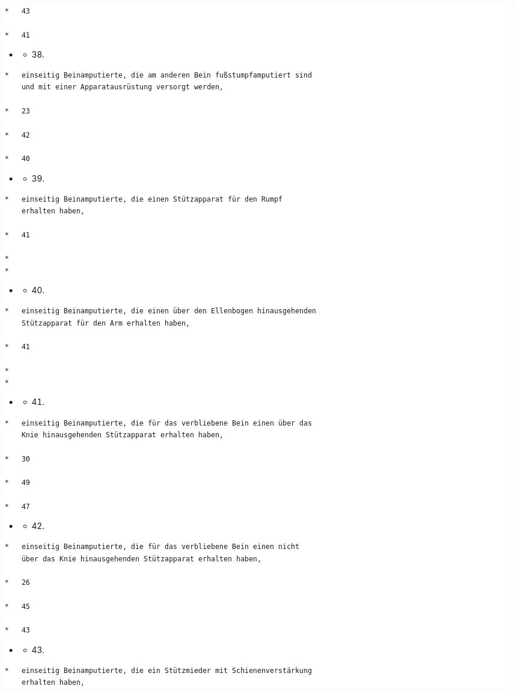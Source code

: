     *   43

    *   41


*    *   38.

    *   einseitig Beinamputierte, die am anderen Bein fußstumpfamputiert sind
        und mit einer Apparatausrüstung versorgt werden,

    *   23

    *   42

    *   40


*    *   39.

    *   einseitig Beinamputierte, die einen Stützapparat für den Rumpf
        erhalten haben,

    *   41

    *
    *

*    *   40.

    *   einseitig Beinamputierte, die einen über den Ellenbogen hinausgehenden
        Stützapparat für den Arm erhalten haben,

    *   41

    *
    *

*    *   41.

    *   einseitig Beinamputierte, die für das verbliebene Bein einen über das
        Knie hinausgehenden Stützapparat erhalten haben,

    *   30

    *   49

    *   47


*    *   42.

    *   einseitig Beinamputierte, die für das verbliebene Bein einen nicht
        über das Knie hinausgehenden Stützapparat erhalten haben,

    *   26

    *   45

    *   43


*    *   43.

    *   einseitig Beinamputierte, die ein Stützmieder mit Schienenverstärkung
        erhalten haben,
